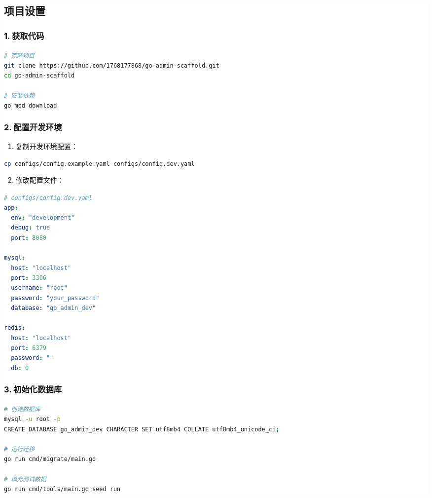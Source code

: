 ## 项目设置

### 1. 获取代码

```bash
# 克隆项目
git clone https://github.com/1768177868/go-admin-scaffold.git
cd go-admin-scaffold

# 安装依赖
go mod download
```

### 2. 配置开发环境

1. 复制开发环境配置：
```bash
cp configs/config.example.yaml configs/config.dev.yaml
```

2. 修改配置文件：
```yaml
# configs/config.dev.yaml
app:
  env: "development"
  debug: true
  port: 8080

mysql:
  host: "localhost"
  port: 3306
  username: "root"
  password: "your_password"
  database: "go_admin_dev"

redis:
  host: "localhost"
  port: 6379
  password: ""
  db: 0
```

### 3. 初始化数据库

```bash
# 创建数据库
mysql -u root -p
CREATE DATABASE go_admin_dev CHARACTER SET utf8mb4 COLLATE utf8mb4_unicode_ci;

# 运行迁移
go run cmd/migrate/main.go

# 填充测试数据
go run cmd/tools/main.go seed run
```
